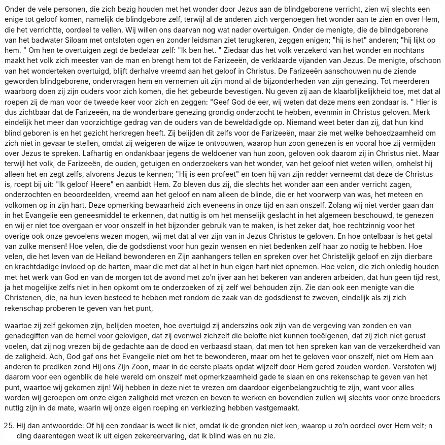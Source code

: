 Onder de vele personen, die zich bezig houden met het wonder door Jezus aan de blindgeborene verricht, zien wij slechts een enige tot geloof komen, namelijk de blindgebore zelf, terwijl al de anderen zich vergenoegen het wonder aan te zien en over Hem, die het verrichtte, oordeel te vellen. Wij willen ons daarvan nog wat nader overtuigen. Onder de menigte, die de blindgeborene van het badwater Siloam met ontsloten ogen en zonder leidsman ziet terugkeren, zeggen enigen; "hij is het" anderen; "hij lijkt op hem. " Om hen te overtuigen zegt de bedelaar zelf: "Ik ben het. " Ziedaar dus het volk verzekerd van het wonder en nochtans maakt het volk zich meester van de man en brengt hem tot de Farizeeën, de verklaarde vijanden van Jezus. De menigte, ofschoon van het wonderteken overtuigd, blijft derhalve vreemd aan het geloof in Christus. De Farizeeën aanschouwen nu de ziende geworden blindgeborene, ondervragen hem en vernemen uit zijn mond al de bijzonderheden van zijn genezing. Tot meerderen waarborg doen zij zijn ouders voor zich komen, die het gebeurde bevestigen. Nu geven zij aan de klaarblijkelijkheid toe, met dat al roepen zij de man voor de tweede keer voor zich en zeggen: "Geef God de eer, wij weten dat deze mens een zondaar is. " Hier is dus zichtbaar dat de Farizeeën, na de wonderbare genezing grondig onderzocht te hebben, evenmin in Christus geloven. Merk eindelijk het meer dan voorzichtige gedrag van de ouders van de beweldadigde op. Niemand weet beter dan zij, dat hun kind blind geboren is en het gezicht herkregen heeft. Zij belijden dit zelfs voor de Farizeeën, maar zie met welke behoedzaamheid om zich niet in gevaar te stellen, omdat zij weigeren de wijze te ontvouwen, waarop hun zoon genezen is en vooral hoe zij vermijden over Jezus te spreken. Lafhartig en ondankbaar jegens de weldoener van hun zoon, geloven ook daarom zij in Christus niet. Maar terwijl het volk, de Farizeeën, de ouden, getuigen en onderzoekers van het wonder, van het geloof niet weten willen, omhelst hij alleen het en zegt zelfs, alvorens Jezus te kennen; "Hij is een profeet" en toen hij van zijn redder verneemt dat deze de Christus is, roept bij uit: "Ik geloof Heere" en aanbidt Hem. Zo bleven dus zij, die slechts het wonder aan een ander verricht zagen, onderzochten en beoordeelden, vreemd aan het geloof en nam alleen de blinde, die er het voorwerp van was, het meteen en volkomen op in zijn hart. Deze opmerking bewaarheid zich eveneens in onze tijd en aan onszelf. Zolang wij niet verder gaan dan in het Evangelie een geneesmiddel te erkennen, dat nuttig is om het menselijk geslacht in het algemeen beschouwd, te genezen en wij er niet toe overgaan er voor onszelf in het bijzonder gebruik van te maken, is het zeker dat, hoe rechtzinnig voor het overige ook onze gevoelens wezen mogen, wij met dat al ver zijn van in Jezus Christus te geloven. En hoe ontelbaar is het getal van zulke mensen! Hoe velen, die de godsdienst voor hun gezin wensen en niet bedenken zelf haar zo nodig te hebben. Hoe velen, die het leven van de Heiland bewonderen en Zijn aanhangers tellen en spreken over het Christelijk geloof en zijn dierbare en krachtdadige invloed op de harten, maar die met dat al het in hun eigen hart niet opnemen. Hoe velen, die zich onledig houden met het werk van God en van de morgen tot de avond met zo’n ijver aan het bekeren van anderen arbeiden, dat hun geen tijd rest, ja het mogelijke zelfs niet in hen opkomt om te onderzoeken of zij zelf wel behouden zijn. Zie dan ook een menigte van die Christenen, die, na hun leven besteed te hebben met rondom de zaak van de godsdienst te zweven, eindelijk als zij zich rekenschap proberen te geven van het punt,

waartoe zij zelf gekomen zijn, belijden moeten, hoe overtuigd zij anderszins ook zijn van de vergeving van zonden en van genadegiften van de hemel voor gelovigen, dat zij evenwel zichzelf die belofte niet kunnen toeëigenen, dat zij zich niet gerust voelen, dat zij nog vrezen bij de gedachte aan de dood en verbaasd staan, dat men tot hen spreken kan van de verzekerdheid van de zaligheid. Ach, God gaf ons het Evangelie niet om het te bewonderen, maar om het te geloven voor onszelf, niet om Hem aan anderen te prediken zond Hij ons Zijn Zoon, maar in de eerste plaats opdat wijzelf door Hem gered zouden worden. Verstoten wij daarom voor een ogenblik de hele wereld om onszelf met opmerkzaamheid gade te slaan en ons rekenschap te geven van het punt, waartoe wij gekomen zijn! Wij hebben in deze niet te vrezen om daardoor eigenbelangzuchtig te zijn, want voor alles worden wij geroepen om onze eigen zaligheid met vrezen en beven te werken en bovendien zullen wij slechts voor onze broeders nuttig zijn in de mate, waarin wij onze eigen roeping en verkiezing hebben vastgemaakt.

25. Hij dan antwoordde: Of hij een zondaar is weet ik niet, omdat ik de gronden niet ken, waarop u zo’n oordeel over Hem velt; n ding daarentegen weet ik uit eigen zekereervaring, dat ik blind was en nu zie.
